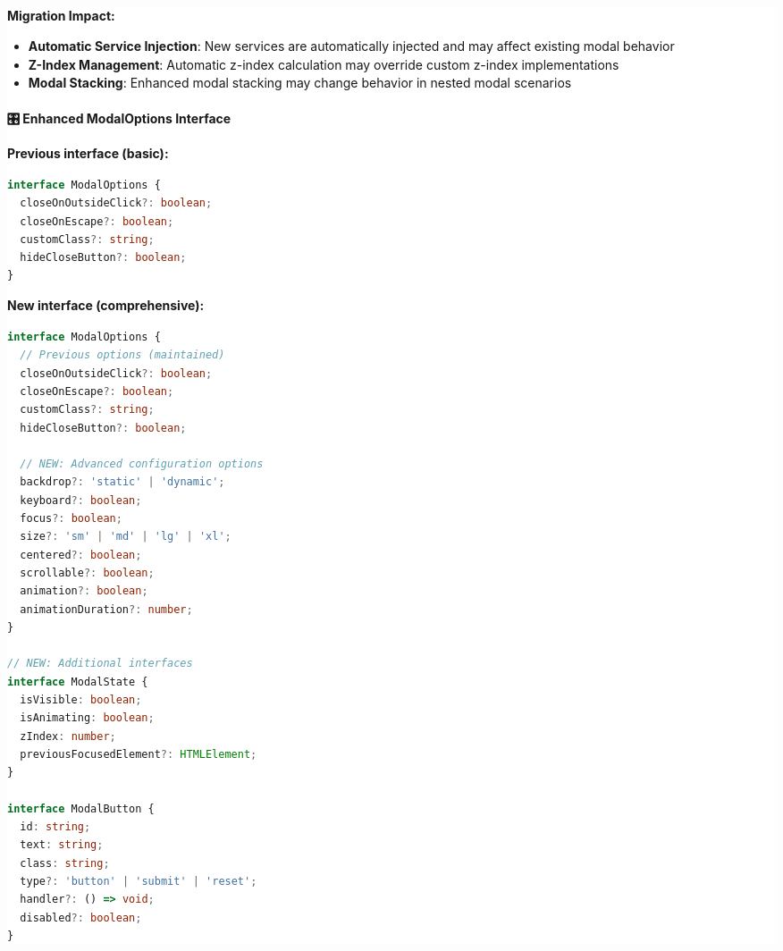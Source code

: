 **Migration Impact:**

- **Automatic Service Injection**: New services are automatically injected and may affect existing modal behavior
- **Z-Index Management**: Automatic z-index calculation may override custom z-index implementations
- **Modal Stacking**: Enhanced modal stacking may change behavior in nested modal scenarios

#### 🎛️ Enhanced ModalOptions Interface

**Previous interface (basic):**

```typescript
interface ModalOptions {
  closeOnOutsideClick?: boolean;
  closeOnEscape?: boolean;
  customClass?: string;
  hideCloseButton?: boolean;
}
```

**New interface (comprehensive):**

```typescript
interface ModalOptions {
  // Previous options (maintained)
  closeOnOutsideClick?: boolean;
  closeOnEscape?: boolean;
  customClass?: string;
  hideCloseButton?: boolean;

  // NEW: Advanced configuration options
  backdrop?: 'static' | 'dynamic';
  keyboard?: boolean;
  focus?: boolean;
  size?: 'sm' | 'md' | 'lg' | 'xl';
  centered?: boolean;
  scrollable?: boolean;
  animation?: boolean;
  animationDuration?: number;
}

// NEW: Additional interfaces
interface ModalState {
  isVisible: boolean;
  isAnimating: boolean;
  zIndex: number;
  previousFocusedElement?: HTMLElement;
}

interface ModalButton {
  id: string;
  text: string;
  class: string;
  type?: 'button' | 'submit' | 'reset';
  handler?: () => void;
  disabled?: boolean;
}
```
